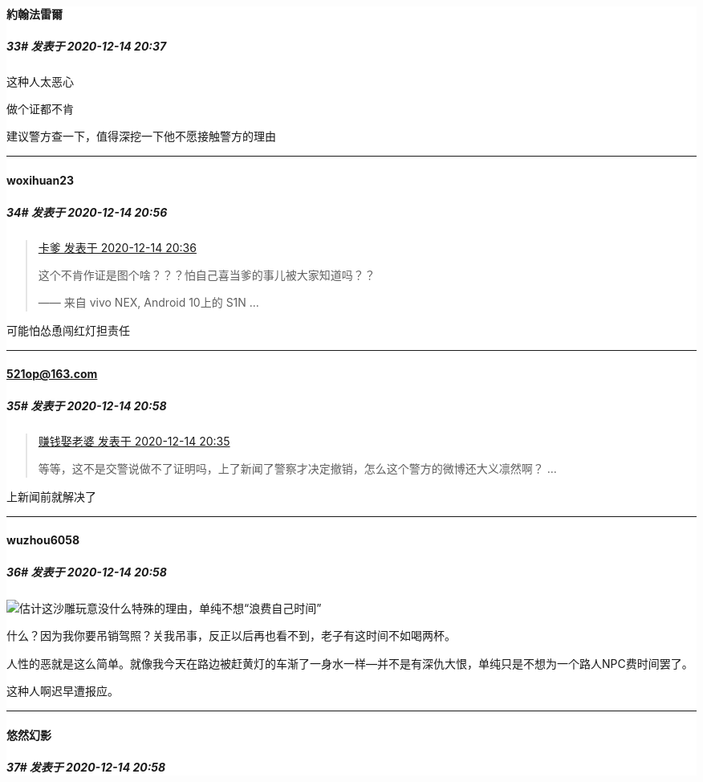 ####  約翰法雷爾  
##### 33#       发表于 2020-12-14 20:37


这种人太恶心


做个证都不肯


建议警方查一下，值得深挖一下他不愿接触警方的理由


-----

####  woxihuan23  
##### 34#       发表于 2020-12-14 20:56


<blockquote><a href="httphttps://bbs.saraba1st.com/2b/forum.php?mod=redirect&amp;goto=findpost&amp;pid=49720806&amp;ptid=1977576" target="_blank">卡爹 发表于 2020-12-14 20:36</a>

这个不肯作证是图个啥？？？怕自己喜当爹的事儿被大家知道吗？？


—— 来自 vivo NEX, Android 10上的 S1N ...</blockquote>
可能怕怂恿闯红灯担责任


-----

####  521op@163.com  
##### 35#       发表于 2020-12-14 20:58


<blockquote><a href="httphttps://bbs.saraba1st.com/2b/forum.php?mod=redirect&amp;goto=findpost&amp;pid=49720790&amp;ptid=1977576" target="_blank">赚钱娶老婆 发表于 2020-12-14 20:35</a>

等等，这不是交警说做不了证明吗，上了新闻了警察才决定撤销，怎么这个警方的微博还大义凛然啊？ ...</blockquote>
上新闻前就解决了


-----

####  wuzhou6058  
##### 36#       发表于 2020-12-14 20:58


<img src="https://static.saraba1st.com/image/smiley/face2017/003.png" referrerpolicy="no-referrer">估计这沙雕玩意没什么特殊的理由，单纯不想“浪费自己时间”

什么？因为我你要吊销驾照？关我吊事，反正以后再也看不到，老子有这时间不如喝两杯。

人性的恶就是这么简单。就像我今天在路边被赶黄灯的车渐了一身水一样—并不是有深仇大恨，单纯只是不想为一个路人NPC费时间罢了。

这种人啊迟早遭报应。


-----

####  悠然幻影  
##### 37#       发表于 2020-12-14 20:58
